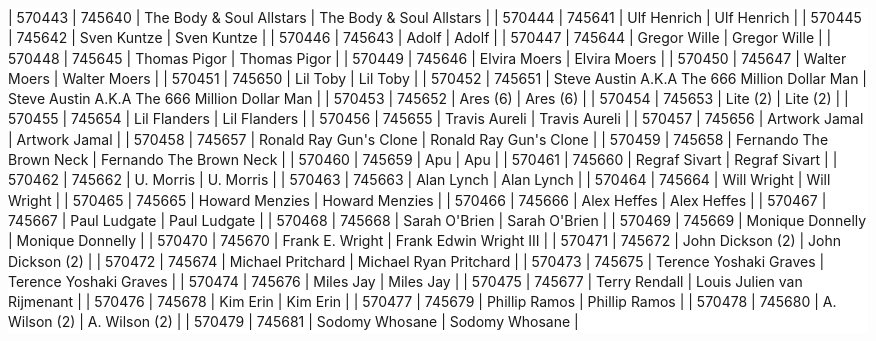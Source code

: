 | 570443 | 745640 | The Body & Soul Allstars | The Body & Soul Allstars |
| 570444 | 745641 | Ulf Henrich | Ulf Henrich |
| 570445 | 745642 | Sven Kuntze | Sven Kuntze |
| 570446 | 745643 | Adolf | Adolf |
| 570447 | 745644 | Gregor Wille | Gregor Wille |
| 570448 | 745645 | Thomas Pigor | Thomas Pigor |
| 570449 | 745646 | Elvira Moers | Elvira Moers |
| 570450 | 745647 | Walter Moers | Walter Moers |
| 570451 | 745650 | Lil Toby | Lil Toby |
| 570452 | 745651 | Steve Austin A.K.A The 666 Million Dollar Man | Steve Austin A.K.A The 666 Million Dollar Man |
| 570453 | 745652 | Ares (6) | Ares (6) |
| 570454 | 745653 | Lite (2) | Lite (2) |
| 570455 | 745654 | Lil Flanders | Lil Flanders |
| 570456 | 745655 | Travis Aureli | Travis Aureli |
| 570457 | 745656 | Artwork Jamal | Artwork Jamal |
| 570458 | 745657 | Ronald Ray Gun's Clone | Ronald Ray Gun's Clone |
| 570459 | 745658 | Fernando The Brown Neck | Fernando The Brown Neck |
| 570460 | 745659 | Apu | Apu |
| 570461 | 745660 | Regraf Sivart | Regraf Sivart |
| 570462 | 745662 | U. Morris | U. Morris |
| 570463 | 745663 | Alan Lynch | Alan Lynch |
| 570464 | 745664 | Will Wright | Will Wright |
| 570465 | 745665 | Howard Menzies | Howard Menzies |
| 570466 | 745666 | Alex Heffes | Alex Heffes |
| 570467 | 745667 | Paul Ludgate | Paul Ludgate |
| 570468 | 745668 | Sarah O'Brien | Sarah O'Brien |
| 570469 | 745669 | Monique Donnelly | Monique Donnelly |
| 570470 | 745670 | Frank E. Wright | Frank Edwin Wright III |
| 570471 | 745672 | John Dickson (2) | John Dickson (2) |
| 570472 | 745674 | Michael Pritchard | Michael Ryan Pritchard |
| 570473 | 745675 | Terence Yoshaki Graves | Terence Yoshaki Graves |
| 570474 | 745676 | Miles Jay | Miles Jay |
| 570475 | 745677 | Terry Rendall | Louis Julien van Rijmenant |
| 570476 | 745678 | Kim Erin | Kim Erin |
| 570477 | 745679 | Phillip Ramos | Phillip Ramos |
| 570478 | 745680 | A. Wilson (2) | A. Wilson (2) |
| 570479 | 745681 | Sodomy Whosane | Sodomy Whosane |